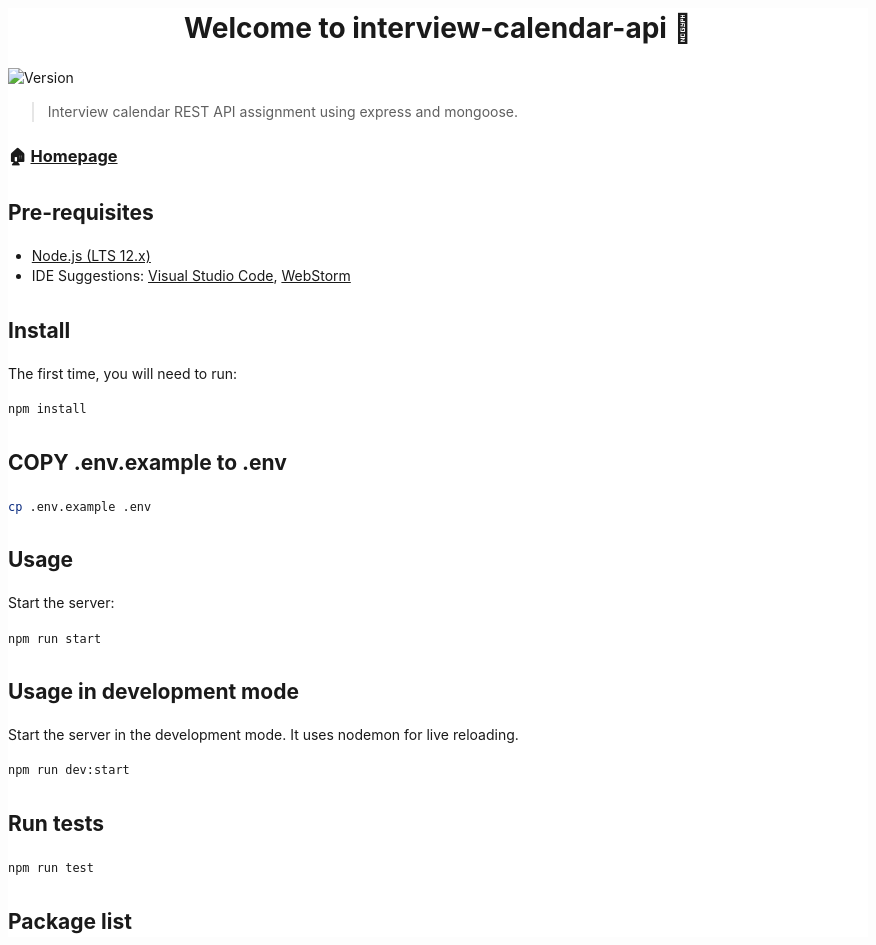 <h1 align="center">Welcome to interview-calendar-api 👋</h1>
<p>
  <img alt="Version" src="https://img.shields.io/badge/version-1.0.0-blue.svg?cacheSeconds=2592000" />
</p>

> Interview calendar REST API assignment using express and mongoose.

### 🏠 [Homepage](https://gitlab.com/ki-group-pt/xgeekshq/assignments/be-assignment-jcorreia/-/blob/master/README.md)

## Pre-requisites

* [Node.js (LTS 12.x)](https://nodejs.org/en/)
* IDE Suggestions: [Visual Studio Code](https://code.visualstudio.com/), [WebStorm](https://www.jetbrains.com/webstorm/)

## Install

The first time, you will need to run:

```sh
npm install
```

## COPY .env.example to .env

```sh
cp .env.example .env
```

## Usage

Start the server:

```sh
npm run start
```

## Usage in development mode

Start the server in the development mode. It uses nodemon for live reloading.

```sh
npm run dev:start
```

## Run tests

```sh
npm run test
```

## Package list
